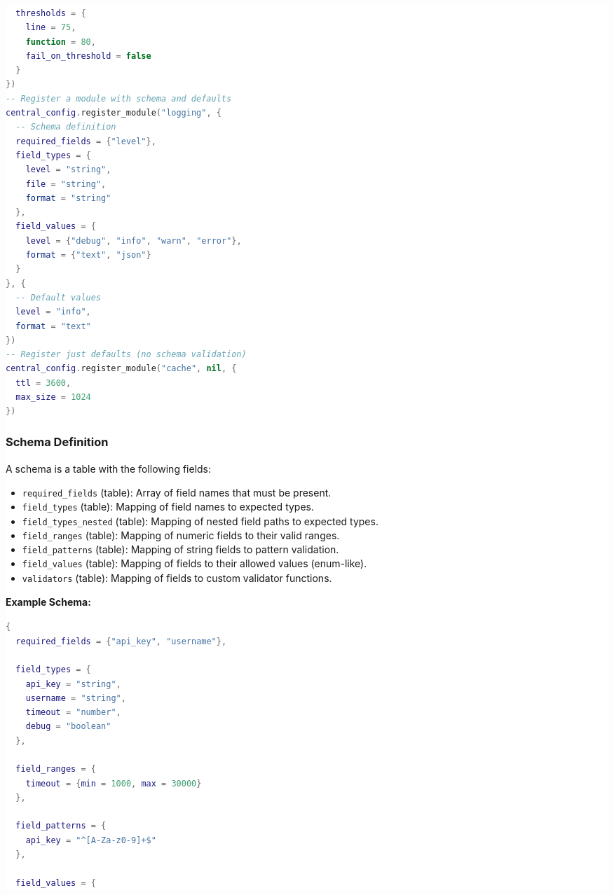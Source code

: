 ```lua
  thresholds = {
    line = 75,
    function = 80,
    fail_on_threshold = false
  }
})
-- Register a module with schema and defaults
central_config.register_module("logging", {
  -- Schema definition
  required_fields = {"level"},
  field_types = {
    level = "string",
    file = "string",
    format = "string"
  },
  field_values = {
    level = {"debug", "info", "warn", "error"},
    format = {"text", "json"}
  }
}, {
  -- Default values
  level = "info",
  format = "text"
})
-- Register just defaults (no schema validation)
central_config.register_module("cache", nil, {
  ttl = 3600,
  max_size = 1024
})
```

### Schema Definition

A schema is a table with the following fields:

- `required_fields` (table): Array of field names that must be present.
- `field_types` (table): Mapping of field names to expected types.
- `field_types_nested` (table): Mapping of nested field paths to expected types.
- `field_ranges` (table): Mapping of numeric fields to their valid ranges.
- `field_patterns` (table): Mapping of string fields to pattern validation.
- `field_values` (table): Mapping of fields to their allowed values (enum-like).
- `validators` (table): Mapping of fields to custom validator functions.

**Example Schema:**

```lua
{
  required_fields = {"api_key", "username"},

  field_types = {
    api_key = "string",
    username = "string",
    timeout = "number",
    debug = "boolean"
  },

  field_ranges = {
    timeout = {min = 1000, max = 30000}
  },

  field_patterns = {
    api_key = "^[A-Za-z0-9]+$"
  },

  field_values = {
```